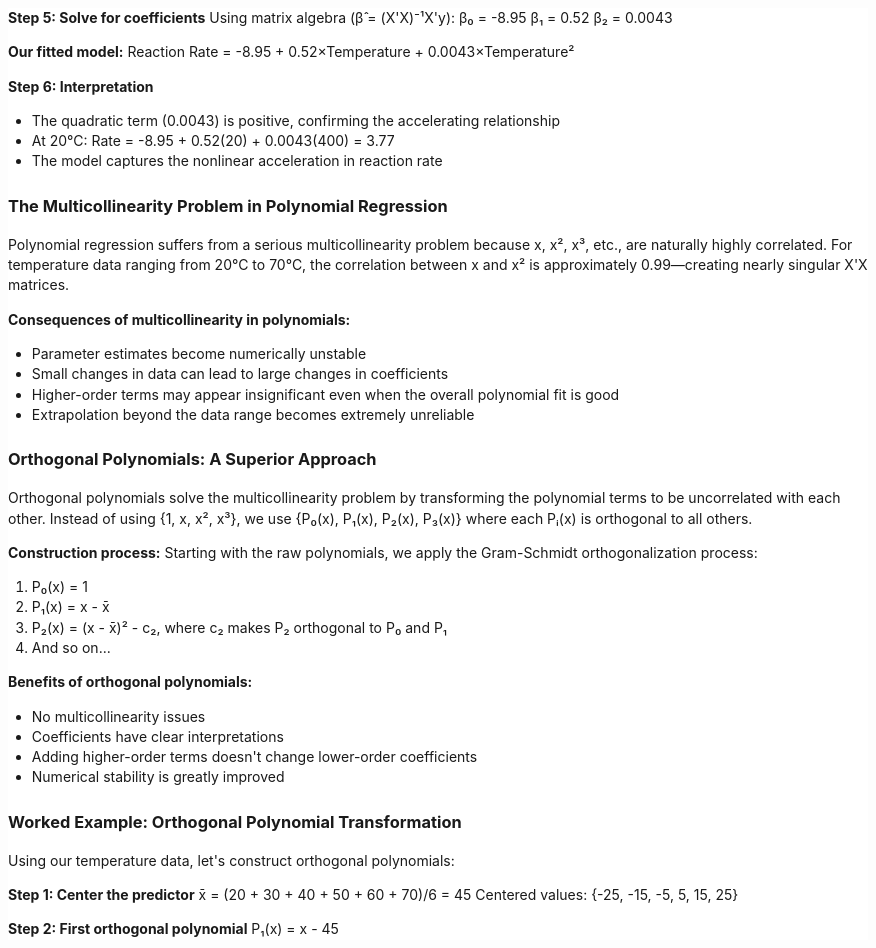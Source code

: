 **Step 5: Solve for coefficients**
Using matrix algebra (β̂ = (X'X)⁻¹X'y):
β₀ = -8.95
β₁ = 0.52
β₂ = 0.0043

**Our fitted model:**
Reaction Rate = -8.95 + 0.52×Temperature + 0.0043×Temperature²

**Step 6: Interpretation**
- The quadratic term (0.0043) is positive, confirming the accelerating relationship
- At 20°C: Rate = -8.95 + 0.52(20) + 0.0043(400) = 3.77
- The model captures the nonlinear acceleration in reaction rate

### The Multicollinearity Problem in Polynomial Regression

Polynomial regression suffers from a serious multicollinearity problem because x, x², x³, etc., are naturally highly correlated. For temperature data ranging from 20°C to 70°C, the correlation between x and x² is approximately 0.99—creating nearly singular X'X matrices.

**Consequences of multicollinearity in polynomials:**
- Parameter estimates become numerically unstable
- Small changes in data can lead to large changes in coefficients
- Higher-order terms may appear insignificant even when the overall polynomial fit is good
- Extrapolation beyond the data range becomes extremely unreliable

### Orthogonal Polynomials: A Superior Approach

Orthogonal polynomials solve the multicollinearity problem by transforming the polynomial terms to be uncorrelated with each other. Instead of using {1, x, x², x³}, we use {P₀(x), P₁(x), P₂(x), P₃(x)} where each Pᵢ(x) is orthogonal to all others.

**Construction process:**
Starting with the raw polynomials, we apply the Gram-Schmidt orthogonalization process:

1. P₀(x) = 1
2. P₁(x) = x - x̄
3. P₂(x) = (x - x̄)² - c₂, where c₂ makes P₂ orthogonal to P₀ and P₁
4. And so on...

**Benefits of orthogonal polynomials:**
- No multicollinearity issues
- Coefficients have clear interpretations
- Adding higher-order terms doesn't change lower-order coefficients
- Numerical stability is greatly improved

### Worked Example: Orthogonal Polynomial Transformation

Using our temperature data, let's construct orthogonal polynomials:

**Step 1: Center the predictor**
x̄ = (20 + 30 + 40 + 50 + 60 + 70)/6 = 45
Centered values: {-25, -15, -5, 5, 15, 25}

**Step 2: First orthogonal polynomial**
P₁(x) = x - 45
